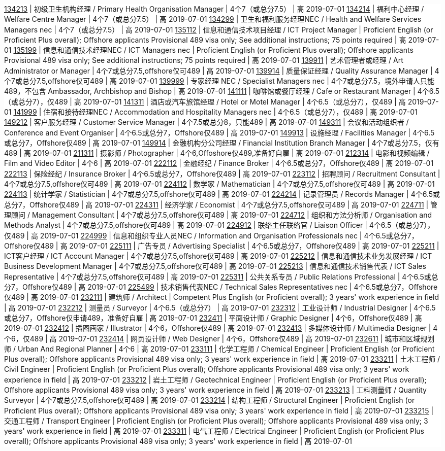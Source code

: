 [134213] | 初级卫生机构经理 / Primary Health Organisation Manager | 4个7（或总分7.5） | 高 2019-07-01
[134214] | 福利中心经理 / Welfare Centre Manager | 4个7（或总分7.5） | 高 2019-07-01
[134299] | 卫生和福利服务经理NEC / Health and Welfare Services Managers nec | 4个7（或总分7.5） | 高 2019-07-01
[135112] | 信息和通信技术项目经理 / ICT Project Manager | Proficient English (or Proficient Plus overall); Offshore applicants Provisional 489 visa only; See  additional instructions; 75 points required | 高 2019-07-01
[135199] | 信息和通信技术经理NEC / ICT Managers nec | Proficient English (or Proficient Plus overall); Offshore applicants Provisional 489 visa only; See  additional instructions; 75 points required | 高 2019-07-01
[139911] | 艺术管理者或经理 / Art Administrator or Manager | 4个7或总分7.5,offshore仅可489 | 高 2019-07-01
[139914] | 质量保证经理 / Quality Assurance Manager | 4个7或总分7.5,offshore仅可489 | 高 2019-07-01
[139999] | 专家经理 NEC / Specialist Managers nec | 4个7或总分7.5，境外申请人只能489，不包含 Ambassador, Archbishop and Bishop | 高 2019-07-01
[141111] | 咖啡馆或餐厅经理 / Cafe or Restaurant Manager | 4个6.5（或总分7），仅489 | 高 2019-07-01
[141311] | 酒店或汽车旅馆经理 / Hotel or Motel Manager | 4个6.5（或总分7），仅489 | 高 2019-07-01
[141999] | 住宿和接待经理NEC / Accommodation and Hospitality Managers nec | 4个6.5（或总分7），仅489 | 高 2019-07-01
[149212] | 客户服务经理 / Customer Service Manager | 4个7.5或总分8，只能489 | 高 2019-07-01
[149311] | 会议和活动组织者 / Conference and Event Organiser | 4个6.5或总分7，Offshore仅489 | 高 2019-07-01
[149913] | 设施经理 / Facilities Manager | 4个6.5或总分7，Offshore仅489 | 高 2019-07-01
[149914] | 金融机构分公司经理 / Financial Institution Branch Manager | 4个7或总分7.5，仅有489 | 高 2019-07-01
[211311] | 摄影师 / Photographer | 4个6,Offoshore仅489,准备好自雇 | 高 2019-07-01
[212314] | 电影和视频编辑 / Film and Video Editor | 4个6 | 高 2019-07-01
[222112] | 金融经纪 / Finance Broker | 4个6.5或总分7，Offshore仅489 | 高 2019-07-01
[222113] | 保险经纪 / Insurance Broker | 4个6.5或总分7，Offshore仅489 | 高 2019-07-01
[223112] | 招聘顾问 / Recruitment Consultant | 4个7或总分7.5,offshore仅可489 | 高 2019-07-01
[224112] | 数学家 / Mathematician | 4个7或总分7.5,offshore仅可489 | 高 2019-07-01
[224113] | 统计学家 / Statistician | 4个7或总分7.5,offshore仅可489 | 高 2019-07-01
[224214] | 记录管理员 / Records Manager | 4个6.5或总分7，Offshore仅489 | 高 2019-07-01
[224311] | 经济学家 / Economist | 4个7或总分7.5,offshore仅可489 | 高 2019-07-01
[224711] | 管理顾问 / Management Consultant | 4个7或总分7.5,offshore仅可489 | 高 2019-07-01
[224712] | 组织和方法分析师 / Organisation and Methods Analyst | 4个7或总分7.5,offshore仅可489 | 高 2019-07-01
[224912] | 联络主任联络官 / Liaison Officer | 4个6.5（或总分7），仅489 | 高 2019-07-01
[224999] | 信息和组织专业人员NEC / Information and Organisation Professionals nec | 4个6.5或总分7，Offshore仅489 | 高 2019-07-01
[225111] | 广告专员 / Advertising Specialist | 4个6.5或总分7，Offshore仅489 | 高 2019-07-01
[225211] | ICT客户经理 / ICT Account Manager | 4个7或总分7.5,offshore仅可489 | 高 2019-07-01
[225212] | 信息和通信技术业务发展经理 / ICT Business Development Manager | 4个7或总分7.5,offshore仅可489 | 高 2019-07-01
[225213] | 信息和通信技术销售代表 / ICT Sales Representative | 4个7或总分7.5,offshore仅可489 | 高 2019-07-01
[225311] | 公共关系专员 / Public Relations Professional | 4个6.5或总分7，Offshore仅489 | 高 2019-07-01
[225499] | 技术销售代表NEC / Technical Sales Representatives nec | 4个6.5或总分7，Offshore仅489 | 高 2019-07-01
[232111] | 建筑师 / Architect | Competent Plus English (or Proficient overall); 3 years' work experience in field | 高 2019-07-01
[232212] | 测量员 / Surveyor | 4个6.5（或总分7） | 高 2019-07-01
[232312] | 工业设计师 / Industrial Designer | 4个6.5或总分7，Offshore仅申请489，准备好自雇  | 高 2019-07-01
[232411] | 平面设计师 / Graphic Designer | 4个6，Offshore仅489 | 高 2019-07-01
[232412] | 插图画家 / Illustrator | 4个6，Offshore仅489 | 高 2019-07-01
[232413] | 多媒体设计师 / Multimedia Designer | 4个6，仅489 | 高 2019-07-01
[232414] | 网页设计师 / Web Designer | 4个6，Offshore仅489 | 高 2019-07-01
[232611] | 城市和区域规划师 / Urban And Regional Planner | 4个6 | 高 2019-07-01
[233111] | 化学工程师 / Chemical Engineer | Proficient English (or Proficient Plus overall); Offshore applicants Provisional 489 visa only; 3 years' work experience in field | 高 2019-07-01
[233211] | 土木工程师 / Civil Engineer | Proficient English (or Proficient Plus overall); Offshore applicants Provisional 489 visa only; 3 years' work experience in field | 高 2019-07-01
[233212] | 岩土工程师 / Geotechnical Engineer | Proficient English (or Proficient Plus overall); Offshore applicants Provisional 489 visa only; 3 years' work experience in field | 高 2019-07-01
[233213] | 工料测量师 / Quantity Surveyor | 4个7或总分7.5,offshore仅可489 | 高 2019-07-01
[233214] | 结构工程师 / Structural Engineer | Proficient English (or Proficient Plus overall); Offshore applicants Provisional 489 visa only; 3 years' work experience in field | 高 2019-07-01
[233215] | 交通工程师 / Transport Engineer | Proficient English (or Proficient Plus overall); Offshore applicants Provisional 489 visa only; 3 years' work experience in field | 高 2019-07-01
[233311] | 电气工程师 / Electrical Engineer | Proficient English (or Proficient Plus overall); Offshore applicants Provisional 489 visa only; 3 years' work experience in field | 高 2019-07-01

[121212]: http://bbs.fcgvisa.com/t/flyabroad/882?target=blank
[121213]: http://bbs.fcgvisa.com/t/flyabroad/884?target=blank
[121214]: http://bbs.fcgvisa.com/t/flyabroad/886?target=blank
[121215]: http://bbs.fcgvisa.com/t/flyabroad/891?target=blank
[121216]: http://bbs.fcgvisa.com/t/flyabroad/903?target=blank
[121221]: http://bbs.fcgvisa.com/t/flyabroad/933?target=blank
[121299]: http://bbs.fcgvisa.com/t/flyabroad/939?target=blank
[121312]: http://bbs.fcgvisa.com/t/flyabroad/943?target=blank
[121313]: http://bbs.fcgvisa.com/t/flyabroad/944?target=blank
[121317]: http://bbs.fcgvisa.com/t/flyabroad/948?target=blank
[121318]: http://bbs.fcgvisa.com/t/flyabroad/952?target=blank
[121321]: http://bbs.fcgvisa.com/t/flyabroad/955?target=blank
[121322]: http://bbs.fcgvisa.com/t/flyabroad/959?target=blank
[121411]: http://bbs.fcgvisa.com/t/flyabroad/991?target=blank
[131112]: http://bbs.fcgvisa.com/t/flyabroad/995?target=blank
[131113]: http://bbs.fcgvisa.com/t/flyabroad/998?target=blank
[131114]: http://bbs.fcgvisa.com/t/flyabroad/1002?target=blank
[132111]: http://bbs.fcgvisa.com/t/flyabroad/1003?target=blank
[132211]: http://bbs.fcgvisa.com/t/flyabroad/1004?target=blank
[132311]: http://bbs.fcgvisa.com/t/flyabroad/1011?target=blank
[132511]: http://bbs.fcgvisa.com/t/flyabroad/1013?target=blank
[133111]: http://bbs.fcgvisa.com/t/flyabroad/1014?target=blank
[133112]: http://bbs.fcgvisa.com/t/flyabroad/1047?target=blank
[133211]: http://bbs.fcgvisa.com/t/flyabroad/1054?target=blank
[133411]: http://bbs.fcgvisa.com/t/flyabroad/1057?target=blank
[133511]: http://bbs.fcgvisa.com/t/flyabroad/1058?target=blank
[133512]: http://bbs.fcgvisa.com/t/flyabroad/1059?target=blank
[133513]: http://bbs.fcgvisa.com/t/flyabroad/1060?target=blank
[133611]: http://bbs.fcgvisa.com/t/flyabroad/1061?target=blank
[133612]: http://bbs.fcgvisa.com/t/flyabroad/1062?target=blank
[134211]: http://bbs.fcgvisa.com/t/flyabroad/1064?target=blank
[134212]: http://bbs.fcgvisa.com/t/flyabroad/1065?target=blank
[134213]: http://bbs.fcgvisa.com/t/flyabroad/1067?target=blank
[134214]: http://bbs.fcgvisa.com/t/flyabroad/1068?target=blank
[134299]: http://bbs.fcgvisa.com/t/flyabroad/1069?target=blank
[135112]: http://bbs.fcgvisa.com/t/flyabroad/1075?target=blank
[135199]: http://bbs.fcgvisa.com/t/flyabroad/1076?target=blank
[139911]: http://bbs.fcgvisa.com/t/flyabroad/1081?target=blank
[139914]: http://bbs.fcgvisa.com/t/flyabroad/1084?target=blank
[139999]: http://bbs.fcgvisa.com/t/flyabroad/1086?target=blank
[141111]: http://bbs.fcgvisa.com/t/flyabroad/1087?target=blank
[141311]: http://bbs.fcgvisa.com/t/flyabroad/1089?target=blank
[141999]: http://bbs.fcgvisa.com/t/flyabroad/1093?target=blank
[149212]: http://bbs.fcgvisa.com/t/flyabroad/1105?target=blank
[149311]: http://bbs.fcgvisa.com/t/flyabroad/1106?target=blank
[149913]: http://bbs.fcgvisa.com/t/flyabroad/1112?target=blank
[149914]: http://bbs.fcgvisa.com/t/flyabroad/1113?target=blank
[211311]: http://bbs.fcgvisa.com/t/flyabroad/857?target=blank
[212314]: http://bbs.fcgvisa.com/t/flyabroad/876?target=blank
[222112]: http://bbs.fcgvisa.com/t/flyabroad/904?target=blank
[222113]: http://bbs.fcgvisa.com/t/flyabroad/905?target=blank
[223112]: http://bbs.fcgvisa.com/t/flyabroad/917?target=blank
[224112]: http://bbs.fcgvisa.com/t/flyabroad/922?target=blank
[224113]: http://bbs.fcgvisa.com/t/flyabroad/923?target=blank
[224214]: http://bbs.fcgvisa.com/t/flyabroad/928?target=blank
[224311]: http://bbs.fcgvisa.com/t/flyabroad/930?target=blank
[224711]: http://bbs.fcgvisa.com/t/flyabroad/937?target=blank
[224712]: http://bbs.fcgvisa.com/t/flyabroad/938?target=blank
[224912]: http://bbs.fcgvisa.com/t/flyabroad/941?target=blank
[224999]: http://bbs.fcgvisa.com/t/flyabroad/951?target=blank
[225111]: http://bbs.fcgvisa.com/t/flyabroad/953?target=blank
[225211]: http://bbs.fcgvisa.com/t/flyabroad/957?target=blank
[225212]: http://bbs.fcgvisa.com/t/flyabroad/958?target=blank
[225213]: http://bbs.fcgvisa.com/t/flyabroad/960?target=blank
[225311]: http://bbs.fcgvisa.com/t/flyabroad/961?target=blank
[225499]: http://bbs.fcgvisa.com/t/flyabroad/965?target=blank
[232111]: http://bbs.fcgvisa.com/t/flyabroad/977?target=blank
[232212]: http://bbs.fcgvisa.com/t/flyabroad/979?target=blank
[232312]: http://bbs.fcgvisa.com/t/flyabroad/983?target=blank
[232411]: http://bbs.fcgvisa.com/t/flyabroad/985?target=blank
[232412]: http://bbs.fcgvisa.com/t/flyabroad/986?target=blank
[232413]: http://bbs.fcgvisa.com/t/flyabroad/987?target=blank
[232414]: http://bbs.fcgvisa.com/t/flyabroad/989?target=blank
[232611]: http://bbs.fcgvisa.com/t/flyabroad/992?target=blank
[233111]: http://bbs.fcgvisa.com/t/flyabroad/993?target=blank
[233211]: http://bbs.fcgvisa.com/t/flyabroad/996?target=blank
[233212]: http://bbs.fcgvisa.com/t/flyabroad/997?target=blank
[233213]: http://bbs.fcgvisa.com/t/flyabroad/999?target=blank
[233214]: http://bbs.fcgvisa.com/t/flyabroad/1000?target=blank
[233215]: http://bbs.fcgvisa.com/t/flyabroad/1001?target=blank
[233311]: http://bbs.fcgvisa.com/t/flyabroad/1005?target=blank
[233411]: http://bbs.fcgvisa.com/t/flyabroad/1006?target=blank
[233511]: http://bbs.fcgvisa.com/t/flyabroad/1007?target=blank
[233512]: http://bbs.fcgvisa.com/t/flyabroad/1008?target=blank
[233513]: http://bbs.fcgvisa.com/t/flyabroad/1009?target=blank
[233611]: http://bbs.fcgvisa.com/t/flyabroad/1010?target=blank
[233612]: http://bbs.fcgvisa.com/t/flyabroad/1015?target=blank
[233999]: http://bbs.fcgvisa.com/t/flyabroad/1022?target=blank
[234111]: http://bbs.fcgvisa.com/t/flyabroad/1023?target=blank
[234112]: http://bbs.fcgvisa.com/t/flyabroad/1024?target=blank
[234113]: http://bbs.fcgvisa.com/t/flyabroad/1025?target=blank
[234211]: http://bbs.fcgvisa.com/t/flyabroad/1026?target=blank
[234212]: http://bbs.fcgvisa.com/t/flyabroad/1027?target=blank
[234213]: http://bbs.fcgvisa.com/t/flyabroad/1028?target=blank
[234411]: http://bbs.fcgvisa.com/t/flyabroad/1034?target=blank
[234412]: http://bbs.fcgvisa.com/t/flyabroad/1035?target=blank
[234413]: http://bbs.fcgvisa.com/t/flyabroad/13037?target=blank
[234511]: http://bbs.fcgvisa.com/t/flyabroad/1036?target=blank
[234513]: http://bbs.fcgvisa.com/t/flyabroad/1038?target=blank
[234514]: http://bbs.fcgvisa.com/t/flyabroad/1039?target=blank
[234515]: http://bbs.fcgvisa.com/t/flyabroad/1040?target=blank
[234516]: http://bbs.fcgvisa.com/t/flyabroad/1041?target=blank
[234517]: http://bbs.fcgvisa.com/t/flyabroad/1042?target=blank
[234518]: http://bbs.fcgvisa.com/t/flyabroad/1043?target=blank
[234599]: http://bbs.fcgvisa.com/t/flyabroad/1044?target=blank
[234611]: http://bbs.fcgvisa.com/t/flyabroad/1045?target=blank
[234914]: http://bbs.fcgvisa.com/t/flyabroad/1051?target=blank
[241111]: http://bbs.fcgvisa.com/t/flyabroad/1587?target=blank
[241511]: http://bbs.fcgvisa.com/t/flyabroad/1595?target=blank
[241512]: http://bbs.fcgvisa.com/t/flyabroad/1596?target=blank
[241513]: http://bbs.fcgvisa.com/t/flyabroad/1598?target=blank
[241599]: http://bbs.fcgvisa.com/t/flyabroad/1600?target=blank
[242211]: http://bbs.fcgvisa.com/t/flyabroad/1603?target=blank
[249212]: http://bbs.fcgvisa.com/t/flyabroad/1607?target=blank
[249214]: http://bbs.fcgvisa.com/t/flyabroad/1609?target=blank
[249299]: http://bbs.fcgvisa.com/t/flyabroad/1610?target=blank
[251211]: http://bbs.fcgvisa.com/t/flyabroad/1469?target=blank
[251214]: http://bbs.fcgvisa.com/t/flyabroad/1466?target=blank
[251312]: http://bbs.fcgvisa.com/t/flyabroad/1464?target=blank
[251411]: http://bbs.fcgvisa.com/t/flyabroad/1463?target=blank
[251911]: http://bbs.fcgvisa.com/t/flyabroad/1458?target=blank
[252111]: http://bbs.fcgvisa.com/t/flyabroad/1455?target=blank
[252411]: http://bbs.fcgvisa.com/t/flyabroad/1445?target=blank
[252511]: http://bbs.fcgvisa.com/t/flyabroad/1444?target=blank
[252611]: http://bbs.fcgvisa.com/t/flyabroad/1443?target=blank
[252711]: http://bbs.fcgvisa.com/t/flyabroad/1437?target=blank
[252712]: http://bbs.fcgvisa.com/t/flyabroad/1436?target=blank
[253111]: http://bbs.fcgvisa.com/t/flyabroad/1435?target=blank
[253112]: http://bbs.fcgvisa.com/t/flyabroad/1434?target=blank
[253211]: http://bbs.fcgvisa.com/t/flyabroad/1432?target=blank
[253321]: http://bbs.fcgvisa.com/t/flyabroad/1423?target=blank
[253399]: http://bbs.fcgvisa.com/t/flyabroad/1419?target=blank
[253411]: http://bbs.fcgvisa.com/t/flyabroad/1418?target=blank
[253511]: http://bbs.fcgvisa.com/t/flyabroad/1416?target=blank
[253514]: http://bbs.fcgvisa.com/t/flyabroad/1413?target=blank
[253999]: http://bbs.fcgvisa.com/t/flyabroad/1382?target=blank
[254111]: http://bbs.fcgvisa.com/t/flyabroad/1379?target=blank
[254311]: http://bbs.fcgvisa.com/t/flyabroad/1367?target=blank
[254411]: http://bbs.fcgvisa.com/t/flyabroad/1364?target=blank
[254412]: http://bbs.fcgvisa.com/t/flyabroad/1360?target=blank
[254413]: http://bbs.fcgvisa.com/t/flyabroad/1357?target=blank
[254414]: http://bbs.fcgvisa.com/t/flyabroad/1354?target=blank
[254415]: http://bbs.fcgvisa.com/t/flyabroad/1308?target=blank
[254416]: http://bbs.fcgvisa.com/t/flyabroad/1307?target=blank
[254417]: http://bbs.fcgvisa.com/t/flyabroad/1306?target=blank
[254418]: http://bbs.fcgvisa.com/t/flyabroad/1304?target=blank
[254421]: http://bbs.fcgvisa.com/t/flyabroad/1302?target=blank
[254422]: http://bbs.fcgvisa.com/t/flyabroad/1300?target=blank
[254423]: http://bbs.fcgvisa.com/t/flyabroad/1299?target=blank
[254424]: http://bbs.fcgvisa.com/t/flyabroad/1298?target=blank
[254425]: http://bbs.fcgvisa.com/t/flyabroad/1297?target=blank
[254499]: http://bbs.fcgvisa.com/t/flyabroad/1296?target=blank
[261111]: http://bbs.fcgvisa.com/t/flyabroad/1268?target=blank
[261112]: http://bbs.fcgvisa.com/t/flyabroad/1269?target=blank
[261211]: http://bbs.fcgvisa.com/t/flyabroad/1270?target=blank
[261212]: http://bbs.fcgvisa.com/t/flyabroad/1271?target=blank
[261311]: http://bbs.fcgvisa.com/t/flyabroad/1272?target=blank
[261312]: http://bbs.fcgvisa.com/t/flyabroad/1273?target=blank
[261313]: http://bbs.fcgvisa.com/t/flyabroad/1274?target=blank
[261314]: http://bbs.fcgvisa.com/t/flyabroad/1275?target=blank
[261399]: http://bbs.fcgvisa.com/t/flyabroad/1276?target=blank
[262111]: http://bbs.fcgvisa.com/t/flyabroad/1277?target=blank
[262112]: http://bbs.fcgvisa.com/t/flyabroad/1278?target=blank
[262113]: http://bbs.fcgvisa.com/t/flyabroad/1279?target=blank
[263111]: http://bbs.fcgvisa.com/t/flyabroad/1280?target=blank
[263112]: http://bbs.fcgvisa.com/t/flyabroad/1281?target=blank
[263113]: http://bbs.fcgvisa.com/t/flyabroad/1282?target=blank
[263211]: http://bbs.fcgvisa.com/t/flyabroad/1283?target=blank
[263212]: http://bbs.fcgvisa.com/t/flyabroad/1284?target=blank
[263213]: http://bbs.fcgvisa.com/t/flyabroad/1285?target=blank
[263299]: http://bbs.fcgvisa.com/t/flyabroad/1286?target=blank
[272114]: http://bbs.fcgvisa.com/t/flyabroad/1125?target=blank
[272115]: http://bbs.fcgvisa.com/t/flyabroad/1126?target=blank
[272199]: http://bbs.fcgvisa.com/t/flyabroad/1127?target=blank
[272311]: http://bbs.fcgvisa.com/t/flyabroad/1129?target=blank
[272312]: http://bbs.fcgvisa.com/t/flyabroad/1130?target=blank
[272314]: http://bbs.fcgvisa.com/t/flyabroad/1132?target=blank
[272399]: http://bbs.fcgvisa.com/t/flyabroad/1133?target=blank
[272499]: http://bbs.fcgvisa.com/t/flyabroad/1138?target=blank
[272511]: http://bbs.fcgvisa.com/t/flyabroad/1139?target=blank
[272612]: http://bbs.fcgvisa.com/t/flyabroad/1141?target=blank
[272613]: http://bbs.fcgvisa.com/t/flyabroad/1142?target=blank
[311111]: http://bbs.fcgvisa.com/t/flyabroad/1152?target=blank
[311213]: http://bbs.fcgvisa.com/t/flyabroad/1155?target=blank
[311215]: http://bbs.fcgvisa.com/t/flyabroad/1157?target=blank
[311216]: http://bbs.fcgvisa.com/t/flyabroad/1158?target=blank
[311299]: http://bbs.fcgvisa.com/t/flyabroad/1159?target=blank
[311411]: http://bbs.fcgvisa.com/t/flyabroad/1164?target=blank
[311412]: http://bbs.fcgvisa.com/t/flyabroad/1165?target=blank
[311413]: http://bbs.fcgvisa.com/t/flyabroad/1166?target=blank
[311499]: http://bbs.fcgvisa.com/t/flyabroad/1169?target=blank
[312111]: http://bbs.fcgvisa.com/t/flyabroad/1170?target=blank
[312211]: http://bbs.fcgvisa.com/t/flyabroad/1177?target=blank
[312212]: http://bbs.fcgvisa.com/t/flyabroad/1178?target=blank
[312311]: http://bbs.fcgvisa.com/t/flyabroad/1179?target=blank
[312312]: http://bbs.fcgvisa.com/t/flyabroad/1180?target=blank
[312611]: http://bbs.fcgvisa.com/t/flyabroad/1187?target=blank
[312911]: http://bbs.fcgvisa.com/t/flyabroad/1188?target=blank
[312912]: http://bbs.fcgvisa.com/t/flyabroad/1189?target=blank
[312913]: http://bbs.fcgvisa.com/t/flyabroad/1190?target=blank
[312999]: http://bbs.fcgvisa.com/t/flyabroad/1191?target=blank
[313111]: http://bbs.fcgvisa.com/t/flyabroad/1192?target=blank
[313112]: http://bbs.fcgvisa.com/t/flyabroad/1193?target=blank
[313113]: http://bbs.fcgvisa.com/t/flyabroad/1194?target=blank
[313199]: http://bbs.fcgvisa.com/t/flyabroad/1195?target=blank
[321111]: http://bbs.fcgvisa.com/t/flyabroad/1200?target=blank
[321211]: http://bbs.fcgvisa.com/t/flyabroad/1201?target=blank
[321212]: http://bbs.fcgvisa.com/t/flyabroad/1202?target=blank
[321213]: http://bbs.fcgvisa.com/t/flyabroad/1203?target=blank
[321214]: http://bbs.fcgvisa.com/t/flyabroad/1204?target=blank
[322211]: http://bbs.fcgvisa.com/t/flyabroad/1212?target=blank
[322311]: http://bbs.fcgvisa.com/t/flyabroad/1213?target=blank
[322312]: http://bbs.fcgvisa.com/t/flyabroad/1214?target=blank
[322313]: http://bbs.fcgvisa.com/t/flyabroad/1215?target=blank
[323211]: http://bbs.fcgvisa.com/t/flyabroad/1219?target=blank
[323212]: http://bbs.fcgvisa.com/t/flyabroad/1220?target=blank
[323213]: http://bbs.fcgvisa.com/t/flyabroad/1221?target=blank
[323214]: http://bbs.fcgvisa.com/t/flyabroad/1222?target=blank
[323299]: http://bbs.fcgvisa.com/t/flyabroad/1224?target=blank
[323412]: http://bbs.fcgvisa.com/t/flyabroad/1232?target=blank
[324111]: http://bbs.fcgvisa.com/t/flyabroad/1233?target=blank
[324211]: http://bbs.fcgvisa.com/t/flyabroad/1234?target=blank
[324212]: http://bbs.fcgvisa.com/t/flyabroad/1235?target=blank
[324311]: http://bbs.fcgvisa.com/t/flyabroad/1236?target=blank
[331111]: http://bbs.fcgvisa.com/t/flyabroad/1237?target=blank
[331112]: http://bbs.fcgvisa.com/t/flyabroad/1238?target=blank
[331211]: http://bbs.fcgvisa.com/t/flyabroad/1239?target=blank
[331212]: http://bbs.fcgvisa.com/t/flyabroad/1240?target=blank
[331213]: http://bbs.fcgvisa.com/t/flyabroad/1241?target=blank
[332111]: http://bbs.fcgvisa.com/t/flyabroad/1242?target=blank
[332211]: http://bbs.fcgvisa.com/t/flyabroad/1243?target=blank
[333111]: http://bbs.fcgvisa.com/t/flyabroad/1244?target=blank
[333211]: http://bbs.fcgvisa.com/t/flyabroad/1245?target=blank
[333212]: http://bbs.fcgvisa.com/t/flyabroad/1246?target=blank
[333311]: http://bbs.fcgvisa.com/t/flyabroad/1247?target=blank
[333411]: http://bbs.fcgvisa.com/t/flyabroad/1248?target=blank
[334111]: http://bbs.fcgvisa.com/t/flyabroad/1249?target=blank
[334112]: http://bbs.fcgvisa.com/t/flyabroad/1250?target=blank
[341111]: http://bbs.fcgvisa.com/t/flyabroad/1301?target=blank
[342111]: http://bbs.fcgvisa.com/t/flyabroad/1309?target=blank
[342311]: http://bbs.fcgvisa.com/t/flyabroad/1313?target=blank
[342313]: http://bbs.fcgvisa.com/t/flyabroad/1315?target=blank
[342314]: http://bbs.fcgvisa.com/t/flyabroad/1316?target=blank
[342315]: http://bbs.fcgvisa.com/t/flyabroad/1317?target=blank
[351111]: http://bbs.fcgvisa.com/t/flyabroad/1322?target=blank
[351112]: http://bbs.fcgvisa.com/t/flyabroad/1323?target=blank
[351211]: http://bbs.fcgvisa.com/t/flyabroad/1324?target=blank
[351311]: http://bbs.fcgvisa.com/t/flyabroad/1325?target=blank
[351411]: http://bbs.fcgvisa.com/t/flyabroad/1326?target=blank
[362211]: http://bbs.fcgvisa.com/t/flyabroad/1336?target=blank
[362212]: http://bbs.fcgvisa.com/t/flyabroad/1337?target=blank
[362213]: http://bbs.fcgvisa.com/t/flyabroad/1338?target=blank
[362311]: http://bbs.fcgvisa.com/t/flyabroad/1339?target=blank
[362411]: http://bbs.fcgvisa.com/t/flyabroad/1340?target=blank
[391111]: http://bbs.fcgvisa.com/t/flyabroad/1341?target=blank
[393213]: http://bbs.fcgvisa.com/t/flyabroad/1353?target=blank
[394111]: http://bbs.fcgvisa.com/t/flyabroad/1358?target=blank
[399111]: http://bbs.fcgvisa.com/t/flyabroad/1366?target=blank
[399112]: http://bbs.fcgvisa.com/t/flyabroad/1368?target=blank
[411111]: http://bbs.fcgvisa.com/t/flyabroad/1294?target=blank
[411211]: http://bbs.fcgvisa.com/t/flyabroad/1404?target=blank
[411213]: http://bbs.fcgvisa.com/t/flyabroad/1412?target=blank
[411214]: http://bbs.fcgvisa.com/t/flyabroad/1417?target=blank
[411311]: http://bbs.fcgvisa.com/t/flyabroad/1472?target=blank
[411411]: http://bbs.fcgvisa.com/t/flyabroad/1473?target=blank
[411711]: http://bbs.fcgvisa.com/t/flyabroad/1478?target=blank
[411712]: http://bbs.fcgvisa.com/t/flyabroad/1479?target=blank
[411713]: http://bbs.fcgvisa.com/t/flyabroad/1480?target=blank
[411716]: http://bbs.fcgvisa.com/t/flyabroad/1483?target=blank
[452315]: http://bbs.fcgvisa.com/t/flyabroad/1511?target=blank
[511111]: http://bbs.fcgvisa.com/t/flyabroad/1492?target=blank
[511112]: http://bbs.fcgvisa.com/t/flyabroad/1495?target=blank
[611211]: http://bbs.fcgvisa.com/t/flyabroad/1537?target=blank
[612112]: http://bbs.fcgvisa.com/t/flyabroad/1539?target=blank
[612115]: http://bbs.fcgvisa.com/t/flyabroad/1542?target=blank